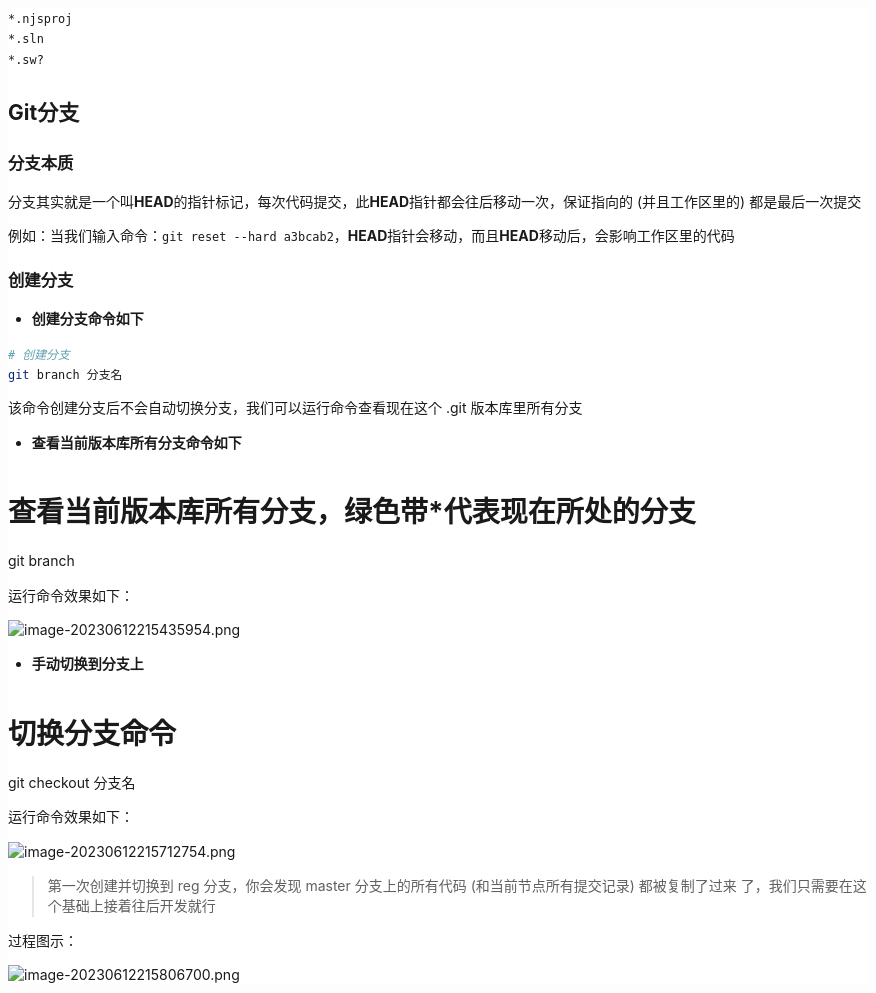 ```bash
*.njsproj
*.sln
*.sw?

```

## Git分支

### 分支本质

分支其实就是一个叫**HEAD**的指针标记，每次代码提交，此**HEAD**指针都会往后移动一次，保证指向的 (并且工作区里的) 都是最后一次提交

例如：当我们输入命令：`git reset --hard a3bcab2`，**HEAD**指针会移动，而且**HEAD**移动后，会影响工作区里的代码

### 创建分支

- **创建分支命令如下**

```bash
# 创建分支
git branch 分支名

```

该命令创建分支后不会自动切换分支，我们可以运行命令查看现在这个 .git 版本库里所有分支

- **查看当前版本库所有分支命令如下**

# 查看当前版本库所有分支，绿色带\*代表现在所处的分支

git branch

运行命令效果如下：

![image-20230612215435954.png](https://p1-juejin.byteimg.com/tos-cn-i-k3u1fbpfcp/84fdb5bdfd8e4b8e87498f16c4113c5c~tplv-k3u1fbpfcp-jj-mark:3024:0:0:0:q75.awebp#?w=758&h=176&s=18242&e=png&b=000000)

- **手动切换到分支上**

# 切换分支命令

git checkout 分支名

运行命令效果如下：

![image-20230612215712754.png](https://p9-juejin.byteimg.com/tos-cn-i-k3u1fbpfcp/f3bbcf972ef440758d6327e6e142e8b6~tplv-k3u1fbpfcp-jj-mark:3024:0:0:0:q75.awebp#?w=729&h=226&s=31046&e=png&b=000000)

> 第一次创建并切换到 reg 分支，你会发现 master 分支上的所有代码 (和当前节点所有提交记录) 都被复制了过来
> 了，我们只需要在这个基础上接着往后开发就行

过程图示：

![image-20230612215806700.png](https://p9-juejin.byteimg.com/tos-cn-i-k3u1fbpfcp/339ad9c27506449baebc1edd5075992a~tplv-k3u1fbpfcp-jj-mark:3024:0:0:0:q75.awebp#?w=1244&h=611&s=131989&e=png&b=fdfdfd)
